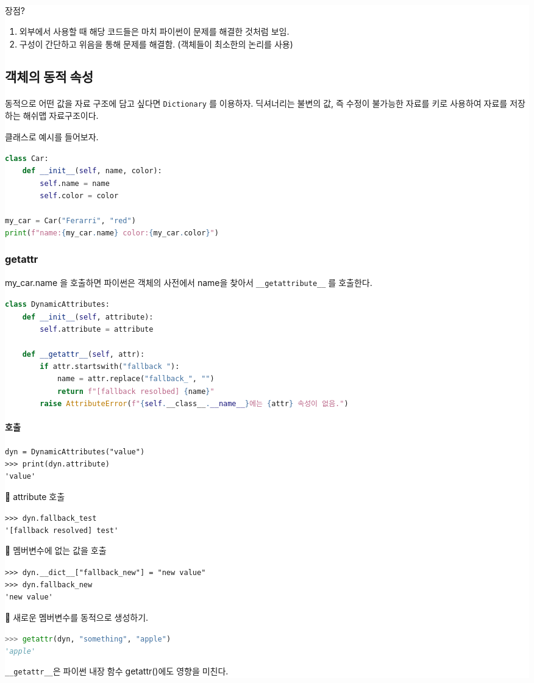 장점?
1. 외부에서 사용할 때 해당 코드들은 마치 파이썬이 문제를 해결한 것처럼 보임.
2. 구성이 간단하고 위음을 통해 문제를 해결함. (객체들이 최소한의 논리를 사용)

## 객체의 동적 속성
동적으로 어떤 값을 자료 구조에 담고 싶다면 `Dictionary` 를 이용하자. 딕셔너리는 불변의 값, 즉 수정이 불가능한 자료를 키로 사용하여 자료를 저장하는 해쉬맵 자료구조이다.

클래스로 예시를 들어보자.
```.py
class Car:
	def __init__(self, name, color):
    	self.name = name
        self.color = color
        
my_car = Car("Ferarri", "red")
print(f"name:{my_car.name} color:{my_car.color}")
```

### getattr
my_car.name 을 호출하면 파이썬은 객체의 사전에서 name을 찾아서 `__getattribute__` 를 호출한다. 

```.py
class DynamicAttributes:
	def __init__(self, attribute):
    	self.attribute = attribute
    
    def __getattr__(self, attr):
    	if attr.startswith("fallback "):
        	name = attr.replace("fallback_", "")
            return f"[fallback resolbed] {name}"
        raise AttributeError(f"{self.__class__.__name__}에는 {attr} 속성이 없음.")
```
#### 호출
```
dyn = DynamicAttributes("value")
>>> print(dyn.attribute)
'value'
```
🔼 attribute 호출
```
>>> dyn.fallback_test
'[fallback resolved] test'
```
🔼 멤버변수에 없는 값을 호출

```
>>> dyn.__dict__["fallback_new"] = "new value"
>>> dyn.fallback_new
'new value'
```
🔼 새로운 멤버변수를 동적으로 생성하기.
```.py
>>> getattr(dyn, "something", "apple")
'apple'
```
`__getattr__`은 파이썬 내장 함수 getattr()에도 영향을 미친다.
